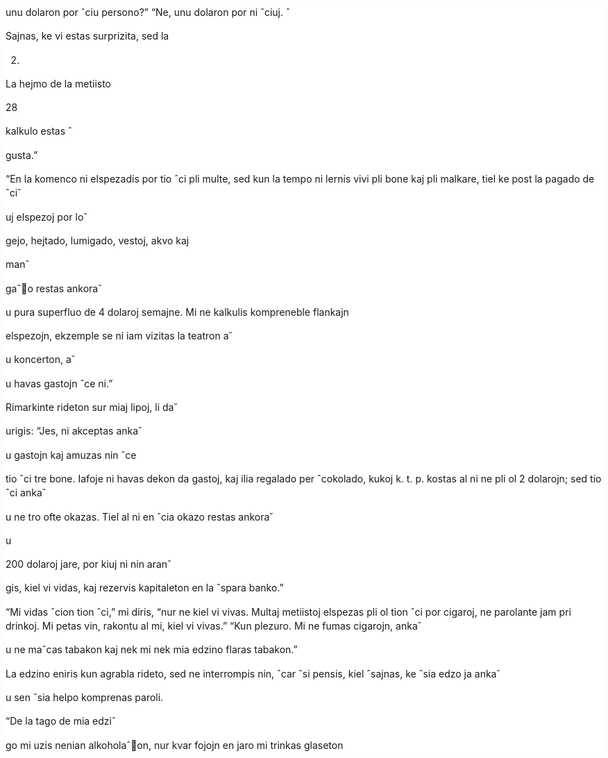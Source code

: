 unu dolaron por ˆciu persono?” “Ne, unu dolaron por ni ˆciuj. ˆ

Sajnas, ke vi estas surprizita, sed la

2. 

La hejmo de la metiisto

28

kalkulo estas ˆ

gusta.” 

“En la komenco ni elspezadis por tio ˆci pli multe, sed kun la tempo ni lernis vivi pli bone kaj pli malkare, tiel ke post la pagado de ˆci˘

uj elspezoj por loˆ

gejo, hejtado, lumigado, vestoj, akvo kaj

manˆ

gaˆo restas ankora˘

u pura superfluo de 4 dolaroj semajne. Mi ne kalkulis kompreneble flankajn

elspezojn, ekzemple se ni iam vizitas la teatron a˘

u koncerton, a˘

u havas gastojn ˆce ni.” 

Rimarkinte rideton sur miaj lipoj, li da˘

urigis: “Jes, ni akceptas anka˘

u gastojn kaj amuzas nin ˆce

tio ˆci tre bone. Iafoje ni havas dekon da gastoj, kaj ilia regalado per ˆcokolado, kukoj k. t. p. kostas al ni ne pli ol 2 dolarojn; sed tio ˆci anka˘

u ne tro ofte okazas. Tiel al ni en ˆcia okazo restas ankora˘

u

200 dolaroj jare, por kiuj ni nin aranˆ

gis, kiel vi vidas, kaj rezervis kapitaleton en la ˆspara banko.” 

“Mi vidas ˆcion tion ˆci,” mi diris, “nur ne kiel vi vivas. Multaj metiistoj elspezas pli ol tion ˆci por cigaroj, ne parolante jam pri drinkoj. Mi petas vin, rakontu al mi, kiel vi vivas.” “Kun plezuro. Mi ne fumas cigarojn, anka˘

u ne maˆcas tabakon kaj nek mi nek mia edzino flaras tabakon.” 

La edzino eniris kun agrabla rideto, sed ne interrompis nin, ˆcar ˆsi pensis, kiel ˆsajnas, ke ˆsia edzo ja anka˘

u sen ˆsia helpo komprenas paroli. 

“De la tago de mia edziˆ

go mi uzis nenian alkoholaˆon, nur kvar fojojn en jaro mi trinkas glaseton
